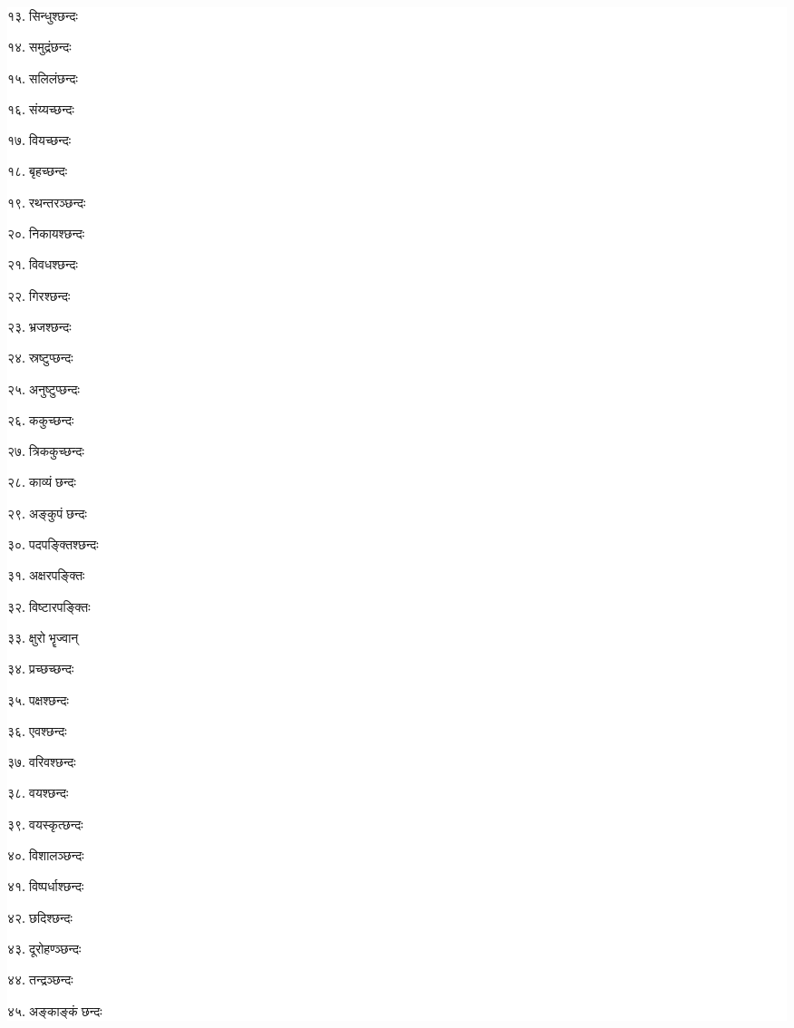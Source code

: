 १३. सिन्धुश्छन्दः

१४. समुद्रंछन्दः

१५. सलिलंछन्दः

१६. संय्यच्छन्दः

१७. वियच्छन्दः

१८. बृहच्छन्दः

१९. रथन्तरञ्छन्दः

२०. निकायश्छन्दः

२१. विवधश्छन्दः

२२. गिरश्छन्दः

२३. भ्रजश्छन्दः

२४. स्रष्टुप्छन्दः

२५. अनुष्टुप्छन्दः

२६. ककुच्छन्दः

२७. त्रिककुच्छन्दः

२८. काव्यं छन्दः

२९. अङ्कुपं छन्दः

३०. पदपङ्क्तिश्छन्दः

३१. अक्षरपङ्क्तिः

३२. विष्टारपङ्क्तिः

३३. क्षुरो भॄज्वान्

३४. प्रच्छच्छन्दः

३५. पक्षश्छन्दः

३६. एवश्छन्दः

३७. वरिवश्छन्दः

३८. वयश्छन्दः

३९. वयस्कृत्छन्दः

४०. विशालञ्छन्दः

४१. विष्पर्धाश्छन्दः

४२. छदिश्छन्दः

४३. दूरोहण्ञ्छन्दः

४४. तन्द्रञ्छन्दः

४५. अङ्काङ्कं छन्दः
